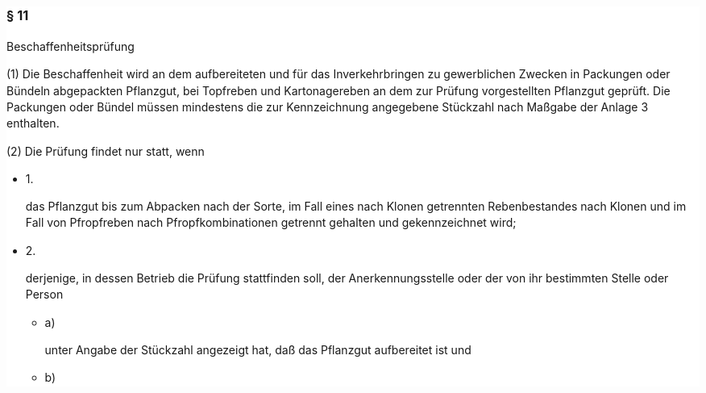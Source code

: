 </div>

</div>

</div>

</div>

<span id="BJNR002040986BJNE001603377.html"></span>

### § 11  
Beschaffenheitsprüfung

<div>

<div class="jnhtml">

<div>

<div class="jurAbsatz">

(1) Die Beschaffenheit wird an dem aufbereiteten und für das
Inverkehrbringen zu gewerblichen Zwecken in Packungen oder Bündeln
abgepackten Pflanzgut, bei Topfreben und Kartonagereben an dem zur
Prüfung vorgestellten Pflanzgut geprüft. Die Packungen oder Bündel
müssen mindestens die zur Kennzeichnung angegebene Stückzahl nach
Maßgabe der Anlage 3 enthalten.

</div>

<div class="jurAbsatz">

(2) Die Prüfung findet nur statt, wenn

  - 1\.
    
    <div style="">
    
    das Pflanzgut bis zum Abpacken nach der Sorte, im Fall eines nach
    Klonen getrennten Rebenbestandes nach Klonen und im Fall von
    Pfropfreben nach Pfropfkombinationen getrennt gehalten und
    gekennzeichnet wird;
    
    </div>

  - 2\.
    
    <div style="">
    
    derjenige, in dessen Betrieb die Prüfung stattfinden soll, der
    Anerkennungsstelle oder der von ihr bestimmten Stelle oder Person
    
      - a)
        
        <div style="">
        
        unter Angabe der Stückzahl angezeigt hat, daß das Pflanzgut
        aufbereitet ist und
        
        </div>
    
      - b)
        